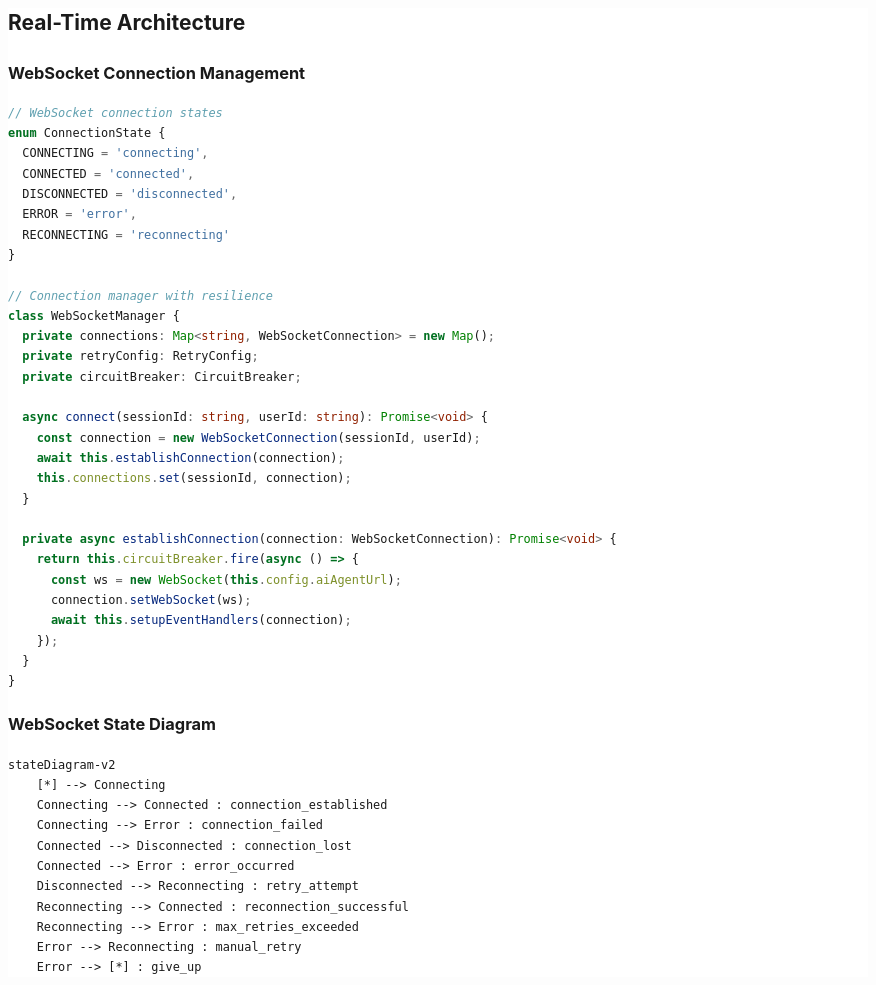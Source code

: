 ## Real-Time Architecture

### WebSocket Connection Management

```typescript
// WebSocket connection states
enum ConnectionState {
  CONNECTING = 'connecting',
  CONNECTED = 'connected',
  DISCONNECTED = 'disconnected',
  ERROR = 'error',
  RECONNECTING = 'reconnecting'
}

// Connection manager with resilience
class WebSocketManager {
  private connections: Map<string, WebSocketConnection> = new Map();
  private retryConfig: RetryConfig;
  private circuitBreaker: CircuitBreaker;

  async connect(sessionId: string, userId: string): Promise<void> {
    const connection = new WebSocketConnection(sessionId, userId);
    await this.establishConnection(connection);
    this.connections.set(sessionId, connection);
  }

  private async establishConnection(connection: WebSocketConnection): Promise<void> {
    return this.circuitBreaker.fire(async () => {
      const ws = new WebSocket(this.config.aiAgentUrl);
      connection.setWebSocket(ws);
      await this.setupEventHandlers(connection);
    });
  }
}
```

### WebSocket State Diagram

```mermaid
stateDiagram-v2
    [*] --> Connecting
    Connecting --> Connected : connection_established
    Connecting --> Error : connection_failed
    Connected --> Disconnected : connection_lost
    Connected --> Error : error_occurred
    Disconnected --> Reconnecting : retry_attempt
    Reconnecting --> Connected : reconnection_successful
    Reconnecting --> Error : max_retries_exceeded
    Error --> Reconnecting : manual_retry
    Error --> [*] : give_up
```
